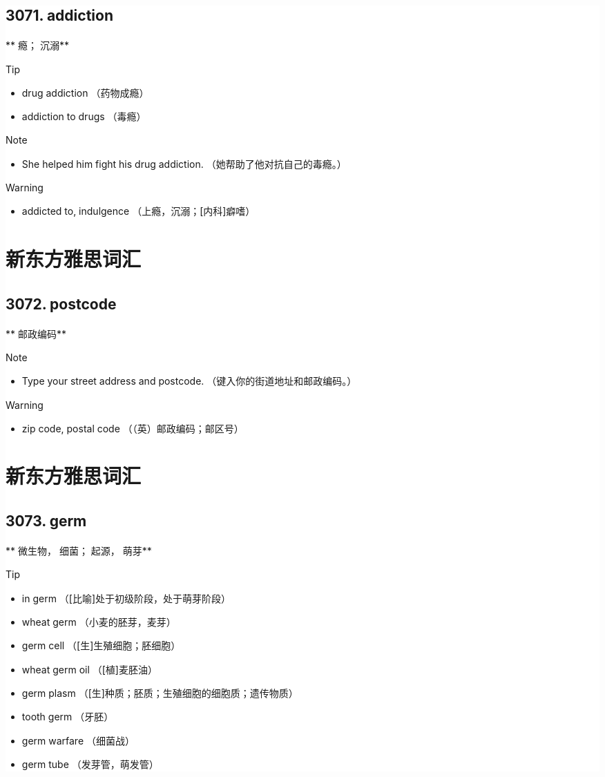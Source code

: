 ## 3071. addiction

** 瘾； 沉溺**

> [!TIP]
>
> - drug addiction （药物成瘾）
>
> - addiction to drugs （毒瘾）
>

> [!NOTE]
>
> - She helped him fight his drug addiction. （她帮助了他对抗自己的毒瘾。）
>

> [!WARNING]
>
> - addicted to, indulgence （上瘾，沉溺；[内科]癖嗜）
>

# 新东方雅思词汇

## 3072. postcode

** 邮政编码**

> [!NOTE]
>
> - Type your street address and postcode. （键入你的街道地址和邮政编码。）
>

> [!WARNING]
>
> - zip code, postal code （（英）邮政编码；邮区号）
>

# 新东方雅思词汇

## 3073. germ

** 微生物， 细菌； 起源， 萌芽**

> [!TIP]
>
> - in germ （[比喻]处于初级阶段，处于萌芽阶段）
>
> - wheat germ （小麦的胚芽，麦芽）
>
> - germ cell （[生]生殖细胞；胚细胞）
>
> - wheat germ oil （[植]麦胚油）
>
> - germ plasm （[生]种质；胚质；生殖细胞的细胞质；遗传物质）
>
> - tooth germ （牙胚）
>
> - germ warfare （细菌战）
>
> - germ tube （发芽管，萌发管）
>
